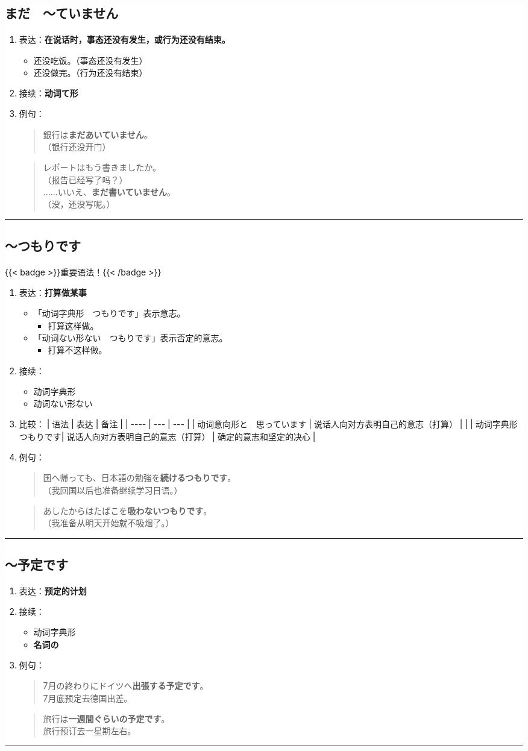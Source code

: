 ## まだ　〜ていません
1. 表达：**在说话时，事态还没有发生，或行为还没有结束。**
    - 还没吃饭。（事态还没有发生）
    - 还没做完。（行为还没有结束）
3. 接续：**动词て形**
2. 例句：
    > 銀行は**まだあいていません**。  
     （银行还没开门）

    > レポートはもう書きましたか。  
    （报告已经写了吗？）  
    ......いいえ、**まだ書いていません**。  
    （没，还没写呢。）

---
## 〜つもりです
{{< badge >}}重要语法！{{< /badge >}}
1. 表达：**打算做某事**
    - 「动词字典形　つもりです」表示意志。
        - 打算这样做。
    - 「动词ない形ない　つもりです」表示否定的意志。
        - 打算不这样做。
2. 接续：
    - 动词字典形
    - 动词ない形ない
2. 比较：
    | 语法 | 表达 | 备注 |
    | ---- | --- | --- |
    | 动词意向形と　思っています | 说话人向对方表明自己的意志（打算） |  |
    | 动词字典形　つもりです| 说话人向对方表明自己的意志（打算） | 确定的意志和坚定的决心 |
3. 例句：
    > 国へ帰っても、日本語の勉強を**続けるつもりです**。  
    （我回国以后也准备继续学习日语。）

    > あしたからはたばこを**吸わないつもりです**。  
    （我准备从明天开始就不吸烟了。）

---
## 〜予定です
1. 表达：**预定的计划**
2. 接续：
    - 动词字典形
    - **名词の**
3. 例句：
    > 7月の終わりにドイツへ**出張する予定です**。  
    7月底预定去德国出差。

    > 旅行は**一週間ぐらいの予定です**。  
    旅行预订去一星期左右。

---